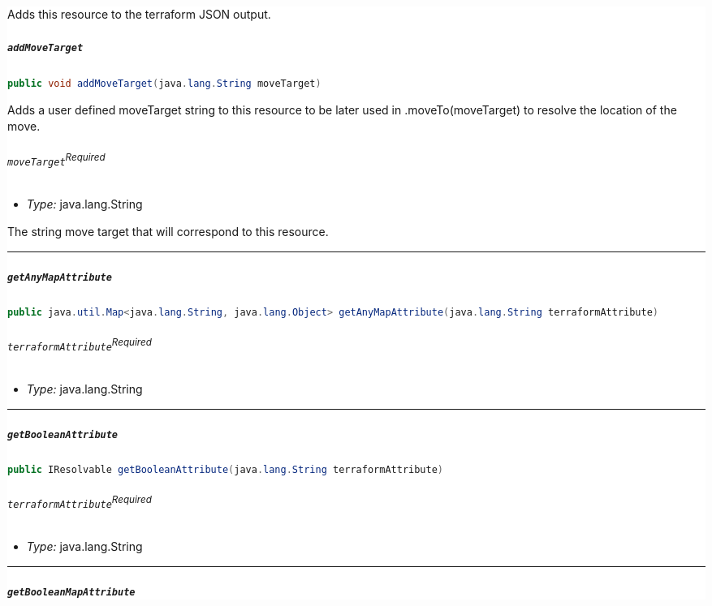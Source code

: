 Adds this resource to the terraform JSON output.

##### `addMoveTarget` <a name="addMoveTarget" id="@cdktf/provider-kubernetes.configMap.ConfigMap.addMoveTarget"></a>

```java
public void addMoveTarget(java.lang.String moveTarget)
```

Adds a user defined moveTarget string to this resource to be later used in .moveTo(moveTarget) to resolve the location of the move.

###### `moveTarget`<sup>Required</sup> <a name="moveTarget" id="@cdktf/provider-kubernetes.configMap.ConfigMap.addMoveTarget.parameter.moveTarget"></a>

- *Type:* java.lang.String

The string move target that will correspond to this resource.

---

##### `getAnyMapAttribute` <a name="getAnyMapAttribute" id="@cdktf/provider-kubernetes.configMap.ConfigMap.getAnyMapAttribute"></a>

```java
public java.util.Map<java.lang.String, java.lang.Object> getAnyMapAttribute(java.lang.String terraformAttribute)
```

###### `terraformAttribute`<sup>Required</sup> <a name="terraformAttribute" id="@cdktf/provider-kubernetes.configMap.ConfigMap.getAnyMapAttribute.parameter.terraformAttribute"></a>

- *Type:* java.lang.String

---

##### `getBooleanAttribute` <a name="getBooleanAttribute" id="@cdktf/provider-kubernetes.configMap.ConfigMap.getBooleanAttribute"></a>

```java
public IResolvable getBooleanAttribute(java.lang.String terraformAttribute)
```

###### `terraformAttribute`<sup>Required</sup> <a name="terraformAttribute" id="@cdktf/provider-kubernetes.configMap.ConfigMap.getBooleanAttribute.parameter.terraformAttribute"></a>

- *Type:* java.lang.String

---

##### `getBooleanMapAttribute` <a name="getBooleanMapAttribute" id="@cdktf/provider-kubernetes.configMap.ConfigMap.getBooleanMapAttribute"></a>
